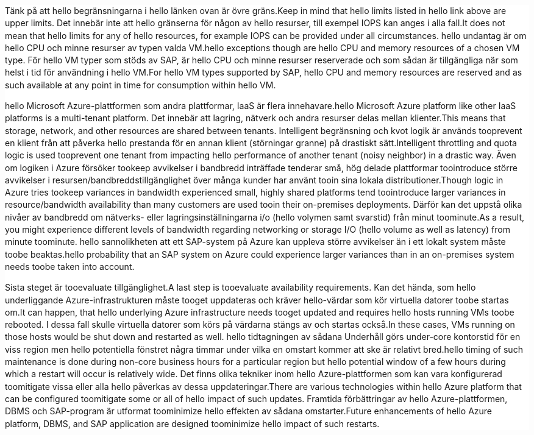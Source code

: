 <span data-ttu-id="f78bd-233">Tänk på att hello begränsningarna i hello länken ovan är övre gräns.</span><span class="sxs-lookup"><span data-stu-id="f78bd-233">Keep in mind that hello limits listed in hello link above are upper limits.</span></span> <span data-ttu-id="f78bd-234">Det innebär inte att hello gränserna för någon av hello resurser, till exempel IOPS kan anges i alla fall.</span><span class="sxs-lookup"><span data-stu-id="f78bd-234">It does not mean that hello limits for any of hello resources, for example IOPS can be provided under all circumstances.</span></span> <span data-ttu-id="f78bd-235">hello undantag är om hello CPU och minne resurser av typen valda VM.</span><span class="sxs-lookup"><span data-stu-id="f78bd-235">hello exceptions though are hello CPU and memory resources of a chosen VM type.</span></span> <span data-ttu-id="f78bd-236">För hello VM typer som stöds av SAP, är hello CPU och minne resurser reserverade och som sådan är tillgängliga när som helst i tid för användning i hello VM.</span><span class="sxs-lookup"><span data-stu-id="f78bd-236">For hello VM types supported by SAP, hello CPU and memory resources are reserved and as such available at any point in time for consumption within hello VM.</span></span>

<span data-ttu-id="f78bd-237">hello Microsoft Azure-plattformen som andra plattformar, IaaS är flera innehavare.</span><span class="sxs-lookup"><span data-stu-id="f78bd-237">hello Microsoft Azure platform like other IaaS platforms is a multi-tenant platform.</span></span> <span data-ttu-id="f78bd-238">Det innebär att lagring, nätverk och andra resurser delas mellan klienter.</span><span class="sxs-lookup"><span data-stu-id="f78bd-238">This means that storage, network, and other resources are shared between tenants.</span></span> <span data-ttu-id="f78bd-239">Intelligent begränsning och kvot logik är används tooprevent en klient från att påverka hello prestanda för en annan klient (störningar granne) på drastiskt sätt.</span><span class="sxs-lookup"><span data-stu-id="f78bd-239">Intelligent throttling and quota logic is used tooprevent one tenant from impacting hello performance of another tenant (noisy neighbor) in a drastic way.</span></span> <span data-ttu-id="f78bd-240">Även om logiken i Azure försöker tookeep avvikelser i bandbredd inträffade tenderar små, hög delade plattformar toointroduce större avvikelser i resursen/bandbreddstillgänglighet över många kunder har använt tooin sina lokala distributioner.</span><span class="sxs-lookup"><span data-stu-id="f78bd-240">Though logic in Azure tries tookeep variances in bandwidth experienced small, highly shared platforms tend toointroduce larger variances in resource/bandwidth availability than many customers are used tooin their on-premises deployments.</span></span> <span data-ttu-id="f78bd-241">Därför kan det uppstå olika nivåer av bandbredd om nätverks- eller lagringsinställningarna i/o (hello volymen samt svarstid) från minut toominute.</span><span class="sxs-lookup"><span data-stu-id="f78bd-241">As a result, you might experience different levels of bandwidth regarding networking or storage I/O (hello volume as well as latency) from minute toominute.</span></span> <span data-ttu-id="f78bd-242">hello sannolikheten att ett SAP-system på Azure kan uppleva större avvikelser än i ett lokalt system måste toobe beaktas.</span><span class="sxs-lookup"><span data-stu-id="f78bd-242">hello probability that an SAP system on Azure could experience larger variances than in an on-premises system needs toobe taken into account.</span></span>

<span data-ttu-id="f78bd-243">Sista steget är tooevaluate tillgänglighet.</span><span class="sxs-lookup"><span data-stu-id="f78bd-243">A last step is tooevaluate availability requirements.</span></span> <span data-ttu-id="f78bd-244">Kan det hända, som hello underliggande Azure-infrastrukturen måste tooget uppdateras och kräver hello-värdar som kör virtuella datorer toobe startas om.</span><span class="sxs-lookup"><span data-stu-id="f78bd-244">It can happen, that hello underlying Azure infrastructure needs tooget updated and requires hello hosts running VMs toobe rebooted.</span></span> <span data-ttu-id="f78bd-245">I dessa fall skulle virtuella datorer som körs på värdarna stängs av och startas också.</span><span class="sxs-lookup"><span data-stu-id="f78bd-245">In these cases, VMs running on those hosts would be shut down and restarted as well.</span></span> <span data-ttu-id="f78bd-246">hello tidtagningen av sådana Underhåll görs under-core kontorstid för en viss region men hello potentiella fönstret några timmar under vilka en omstart kommer att ske är relativt bred.</span><span class="sxs-lookup"><span data-stu-id="f78bd-246">hello timing of such maintenance is done during non-core business hours for a particular region but hello potential window of a few hours during which a restart will occur is relatively wide.</span></span> <span data-ttu-id="f78bd-247">Det finns olika tekniker inom hello Azure-plattformen som kan vara konfigurerad toomitigate vissa eller alla hello påverkas av dessa uppdateringar.</span><span class="sxs-lookup"><span data-stu-id="f78bd-247">There are various technologies within hello Azure platform that can be configured toomitigate some or all of hello impact of such updates.</span></span> <span data-ttu-id="f78bd-248">Framtida förbättringar av hello Azure-plattformen, DBMS och SAP-program är utformat toominimize hello effekten av sådana omstarter.</span><span class="sxs-lookup"><span data-stu-id="f78bd-248">Future enhancements of hello Azure platform, DBMS, and SAP application are designed toominimize hello impact of such restarts.</span></span>
